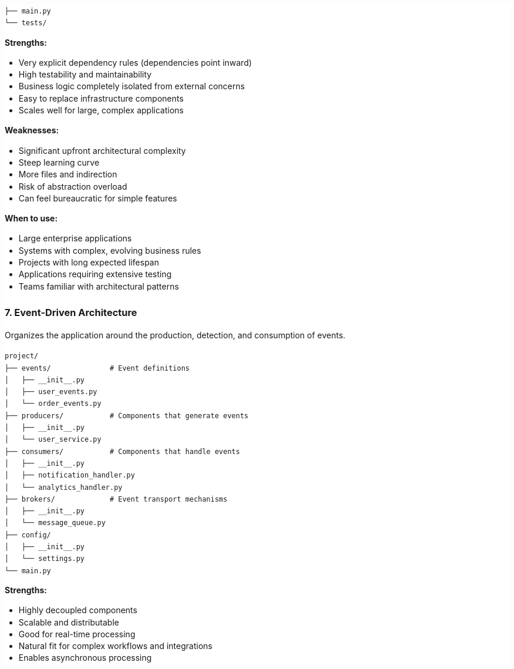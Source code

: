 ```
├── main.py
└── tests/
```

**Strengths:**
- Very explicit dependency rules (dependencies point inward)
- High testability and maintainability
- Business logic completely isolated from external concerns
- Easy to replace infrastructure components
- Scales well for large, complex applications

**Weaknesses:**
- Significant upfront architectural complexity
- Steep learning curve
- More files and indirection
- Risk of abstraction overload
- Can feel bureaucratic for simple features

**When to use:**
- Large enterprise applications
- Systems with complex, evolving business rules
- Projects with long expected lifespan
- Applications requiring extensive testing
- Teams familiar with architectural patterns

### 7. Event-Driven Architecture

Organizes the application around the production, detection, and consumption of events.

```
project/
├── events/              # Event definitions
│   ├── __init__.py
│   ├── user_events.py
│   └── order_events.py
├── producers/           # Components that generate events
│   ├── __init__.py
│   └── user_service.py
├── consumers/           # Components that handle events
│   ├── __init__.py
│   ├── notification_handler.py
│   └── analytics_handler.py
├── brokers/             # Event transport mechanisms
│   ├── __init__.py
│   └── message_queue.py
├── config/
│   ├── __init__.py
│   └── settings.py
└── main.py
```

**Strengths:**
- Highly decoupled components
- Scalable and distributable
- Good for real-time processing
- Natural fit for complex workflows and integrations
- Enables asynchronous processing
